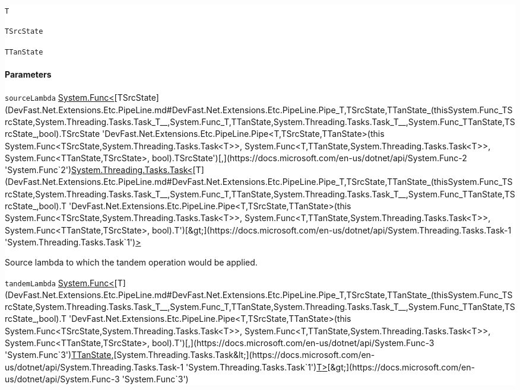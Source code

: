 <a name='DevFast.Net.Extensions.Etc.PipeLine.Pipe_T,TSrcState,TTanState_(thisSystem.Func_TSrcState,System.Threading.Tasks.Task_T__,System.Func_T,TTanState,System.Threading.Tasks.Task_T__,System.Func_TTanState,TSrcState_,bool).T'></a>

`T`

<a name='DevFast.Net.Extensions.Etc.PipeLine.Pipe_T,TSrcState,TTanState_(thisSystem.Func_TSrcState,System.Threading.Tasks.Task_T__,System.Func_T,TTanState,System.Threading.Tasks.Task_T__,System.Func_TTanState,TSrcState_,bool).TSrcState'></a>

`TSrcState`

<a name='DevFast.Net.Extensions.Etc.PipeLine.Pipe_T,TSrcState,TTanState_(thisSystem.Func_TSrcState,System.Threading.Tasks.Task_T__,System.Func_T,TTanState,System.Threading.Tasks.Task_T__,System.Func_TTanState,TSrcState_,bool).TTanState'></a>

`TTanState`
#### Parameters

<a name='DevFast.Net.Extensions.Etc.PipeLine.Pipe_T,TSrcState,TTanState_(thisSystem.Func_TSrcState,System.Threading.Tasks.Task_T__,System.Func_T,TTanState,System.Threading.Tasks.Task_T__,System.Func_TTanState,TSrcState_,bool).sourceLambda'></a>

`sourceLambda` [System.Func&lt;](https://docs.microsoft.com/en-us/dotnet/api/System.Func-2 'System.Func`2')[TSrcState](DevFast.Net.Extensions.Etc.PipeLine.md#DevFast.Net.Extensions.Etc.PipeLine.Pipe_T,TSrcState,TTanState_(thisSystem.Func_TSrcState,System.Threading.Tasks.Task_T__,System.Func_T,TTanState,System.Threading.Tasks.Task_T__,System.Func_TTanState,TSrcState_,bool).TSrcState 'DevFast.Net.Extensions.Etc.PipeLine.Pipe<T,TSrcState,TTanState>(this System.Func<TSrcState,System.Threading.Tasks.Task<T>>, System.Func<T,TTanState,System.Threading.Tasks.Task<T>>, System.Func<TTanState,TSrcState>, bool).TSrcState')[,](https://docs.microsoft.com/en-us/dotnet/api/System.Func-2 'System.Func`2')[System.Threading.Tasks.Task&lt;](https://docs.microsoft.com/en-us/dotnet/api/System.Threading.Tasks.Task-1 'System.Threading.Tasks.Task`1')[T](DevFast.Net.Extensions.Etc.PipeLine.md#DevFast.Net.Extensions.Etc.PipeLine.Pipe_T,TSrcState,TTanState_(thisSystem.Func_TSrcState,System.Threading.Tasks.Task_T__,System.Func_T,TTanState,System.Threading.Tasks.Task_T__,System.Func_TTanState,TSrcState_,bool).T 'DevFast.Net.Extensions.Etc.PipeLine.Pipe<T,TSrcState,TTanState>(this System.Func<TSrcState,System.Threading.Tasks.Task<T>>, System.Func<T,TTanState,System.Threading.Tasks.Task<T>>, System.Func<TTanState,TSrcState>, bool).T')[&gt;](https://docs.microsoft.com/en-us/dotnet/api/System.Threading.Tasks.Task-1 'System.Threading.Tasks.Task`1')[&gt;](https://docs.microsoft.com/en-us/dotnet/api/System.Func-2 'System.Func`2')

Source lambda to which the tandem operation would be applied.

<a name='DevFast.Net.Extensions.Etc.PipeLine.Pipe_T,TSrcState,TTanState_(thisSystem.Func_TSrcState,System.Threading.Tasks.Task_T__,System.Func_T,TTanState,System.Threading.Tasks.Task_T__,System.Func_TTanState,TSrcState_,bool).tandemLambda'></a>

`tandemLambda` [System.Func&lt;](https://docs.microsoft.com/en-us/dotnet/api/System.Func-3 'System.Func`3')[T](DevFast.Net.Extensions.Etc.PipeLine.md#DevFast.Net.Extensions.Etc.PipeLine.Pipe_T,TSrcState,TTanState_(thisSystem.Func_TSrcState,System.Threading.Tasks.Task_T__,System.Func_T,TTanState,System.Threading.Tasks.Task_T__,System.Func_TTanState,TSrcState_,bool).T 'DevFast.Net.Extensions.Etc.PipeLine.Pipe<T,TSrcState,TTanState>(this System.Func<TSrcState,System.Threading.Tasks.Task<T>>, System.Func<T,TTanState,System.Threading.Tasks.Task<T>>, System.Func<TTanState,TSrcState>, bool).T')[,](https://docs.microsoft.com/en-us/dotnet/api/System.Func-3 'System.Func`3')[TTanState](DevFast.Net.Extensions.Etc.PipeLine.md#DevFast.Net.Extensions.Etc.PipeLine.Pipe_T,TSrcState,TTanState_(thisSystem.Func_TSrcState,System.Threading.Tasks.Task_T__,System.Func_T,TTanState,System.Threading.Tasks.Task_T__,System.Func_TTanState,TSrcState_,bool).TTanState 'DevFast.Net.Extensions.Etc.PipeLine.Pipe<T,TSrcState,TTanState>(this System.Func<TSrcState,System.Threading.Tasks.Task<T>>, System.Func<T,TTanState,System.Threading.Tasks.Task<T>>, System.Func<TTanState,TSrcState>, bool).TTanState')[,](https://docs.microsoft.com/en-us/dotnet/api/System.Func-3 'System.Func`3')[System.Threading.Tasks.Task&lt;](https://docs.microsoft.com/en-us/dotnet/api/System.Threading.Tasks.Task-1 'System.Threading.Tasks.Task`1')[T](DevFast.Net.Extensions.Etc.PipeLine.md#DevFast.Net.Extensions.Etc.PipeLine.Pipe_T,TSrcState,TTanState_(thisSystem.Func_TSrcState,System.Threading.Tasks.Task_T__,System.Func_T,TTanState,System.Threading.Tasks.Task_T__,System.Func_TTanState,TSrcState_,bool).T 'DevFast.Net.Extensions.Etc.PipeLine.Pipe<T,TSrcState,TTanState>(this System.Func<TSrcState,System.Threading.Tasks.Task<T>>, System.Func<T,TTanState,System.Threading.Tasks.Task<T>>, System.Func<TTanState,TSrcState>, bool).T')[&gt;](https://docs.microsoft.com/en-us/dotnet/api/System.Threading.Tasks.Task-1 'System.Threading.Tasks.Task`1')[&gt;](https://docs.microsoft.com/en-us/dotnet/api/System.Func-3 'System.Func`3')
